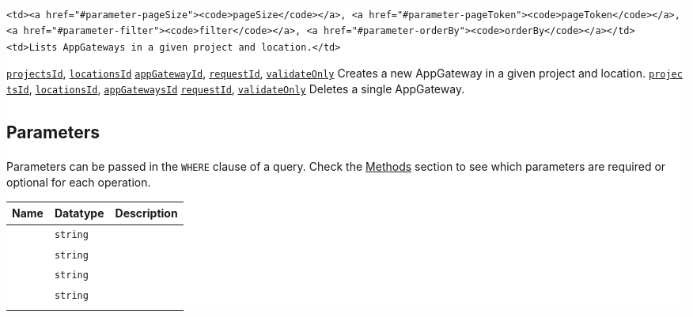     <td><a href="#parameter-pageSize"><code>pageSize</code></a>, <a href="#parameter-pageToken"><code>pageToken</code></a>, <a href="#parameter-filter"><code>filter</code></a>, <a href="#parameter-orderBy"><code>orderBy</code></a></td>
    <td>Lists AppGateways in a given project and location.</td>
</tr>
<tr>
    <td><a href="#projects_locations_app_gateways_create"><CopyableCode code="projects_locations_app_gateways_create" /></a></td>
    <td><CopyableCode code="insert" /></td>
    <td><a href="#parameter-projectsId"><code>projectsId</code></a>, <a href="#parameter-locationsId"><code>locationsId</code></a></td>
    <td><a href="#parameter-appGatewayId"><code>appGatewayId</code></a>, <a href="#parameter-requestId"><code>requestId</code></a>, <a href="#parameter-validateOnly"><code>validateOnly</code></a></td>
    <td>Creates a new AppGateway in a given project and location.</td>
</tr>
<tr>
    <td><a href="#projects_locations_app_gateways_delete"><CopyableCode code="projects_locations_app_gateways_delete" /></a></td>
    <td><CopyableCode code="delete" /></td>
    <td><a href="#parameter-projectsId"><code>projectsId</code></a>, <a href="#parameter-locationsId"><code>locationsId</code></a>, <a href="#parameter-appGatewaysId"><code>appGatewaysId</code></a></td>
    <td><a href="#parameter-requestId"><code>requestId</code></a>, <a href="#parameter-validateOnly"><code>validateOnly</code></a></td>
    <td>Deletes a single AppGateway.</td>
</tr>
</tbody>
</table>

## Parameters

Parameters can be passed in the `WHERE` clause of a query. Check the [Methods](#methods) section to see which parameters are required or optional for each operation.

<table>
<thead>
    <tr>
    <th>Name</th>
    <th>Datatype</th>
    <th>Description</th>
    </tr>
</thead>
<tbody>
<tr id="parameter-appGatewaysId">
    <td><CopyableCode code="appGatewaysId" /></td>
    <td><code>string</code></td>
    <td></td>
</tr>
<tr id="parameter-locationsId">
    <td><CopyableCode code="locationsId" /></td>
    <td><code>string</code></td>
    <td></td>
</tr>
<tr id="parameter-projectsId">
    <td><CopyableCode code="projectsId" /></td>
    <td><code>string</code></td>
    <td></td>
</tr>
<tr id="parameter-appGatewayId">
    <td><CopyableCode code="appGatewayId" /></td>
    <td><code>string</code></td>
    <td></td>
</tr>
<tr id="parameter-filter">
    <td><CopyableCode code="filter" /></td>